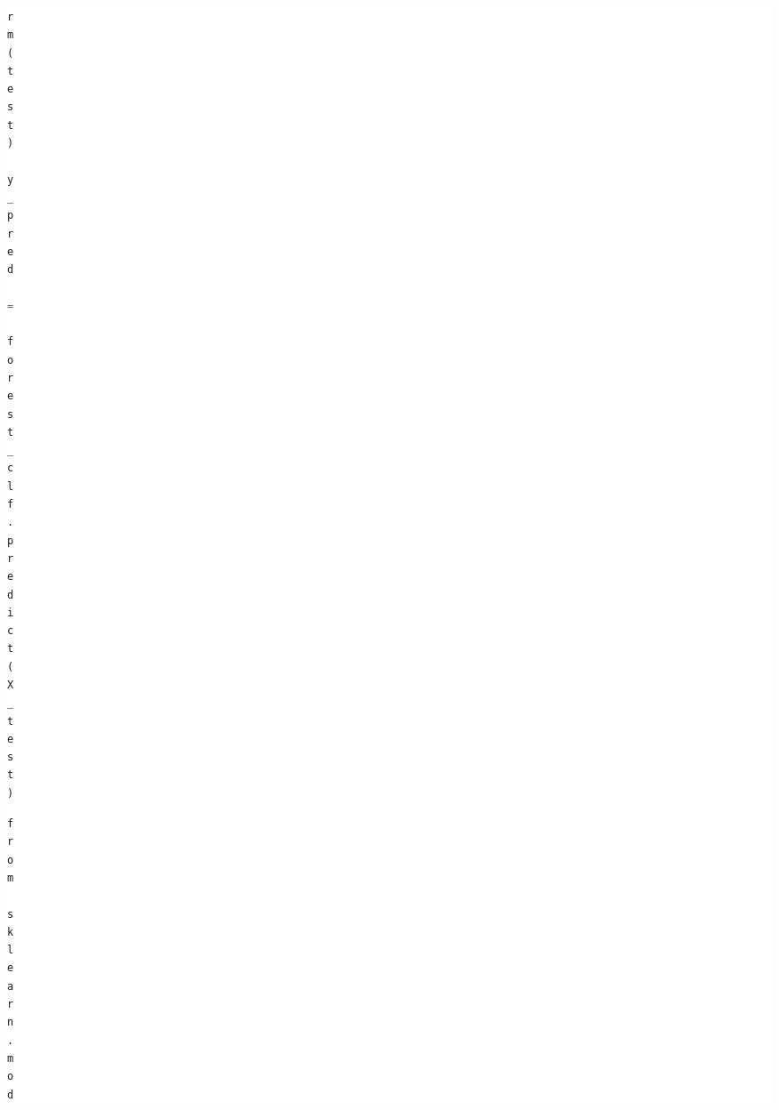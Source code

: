 ```python
r
m
(
t
e
s
t
)

y
_
p
r
e
d
 
=
 
f
o
r
e
s
t
_
c
l
f
.
p
r
e
d
i
c
t
(
X
_
t
e
s
t
)
```


```python
f
r
o
m
 
s
k
l
e
a
r
n
.
m
o
d
```